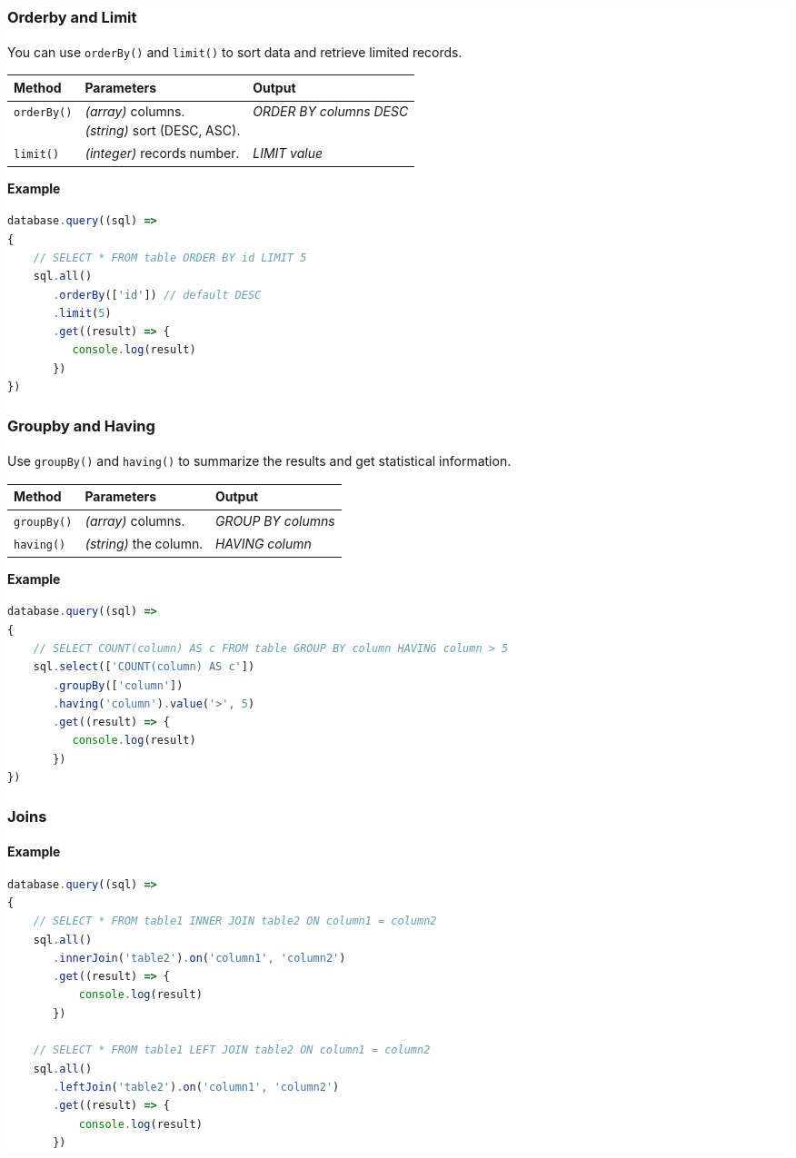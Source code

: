 ### Orderby and Limit

You can use `orderBy()` and `limit()` to sort data and retrieve limited records.

**Method** | **Parameters** | **Output**
:--- | :--- | :---
``orderBy()`` | _(array)_ columns. <br/> _(string)_ sort (DESC, ASC). | _ORDER BY columns DESC_
``limit()`` | _(integer)_ records number. | _LIMIT value_


**Example**
``` javascript
database.query((sql) => 
{
    // SELECT * FROM table ORDER BY id LIMIT 5
    sql.all()
       .orderBy(['id']) // default DESC
       .limit(5)
       .get((result) => {
          console.log(result)
       })
})
```

### Groupby and Having

Use `groupBy()` and `having()` to summarize the results and get statistical information.

**Method** | **Parameters** | **Output**
:--- | :--- | :---
``groupBy()`` | _(array)_ columns. | _GROUP BY columns_
``having()`` | _(string)_ the column. | _HAVING column_


**Example**
``` javascript
database.query((sql) => 
{
    // SELECT COUNT(column) AS c FROM table GROUP BY column HAVING column > 5
    sql.select(['COUNT(column) AS c'])
       .groupBy(['column'])
       .having('column').value('>', 5)
       .get((result) => {
          console.log(result)
       })
})
```

### Joins

**Example**
``` javascript
database.query((sql) => 
{
    // SELECT * FROM table1 INNER JOIN table2 ON column1 = column2
    sql.all()
       .innerJoin('table2').on('column1', 'column2')
       .get((result) => {
           console.log(result)
       })

    // SELECT * FROM table1 LEFT JOIN table2 ON column1 = column2
    sql.all()
       .leftJoin('table2').on('column1', 'column2')
       .get((result) => {
           console.log(result)
       })
```